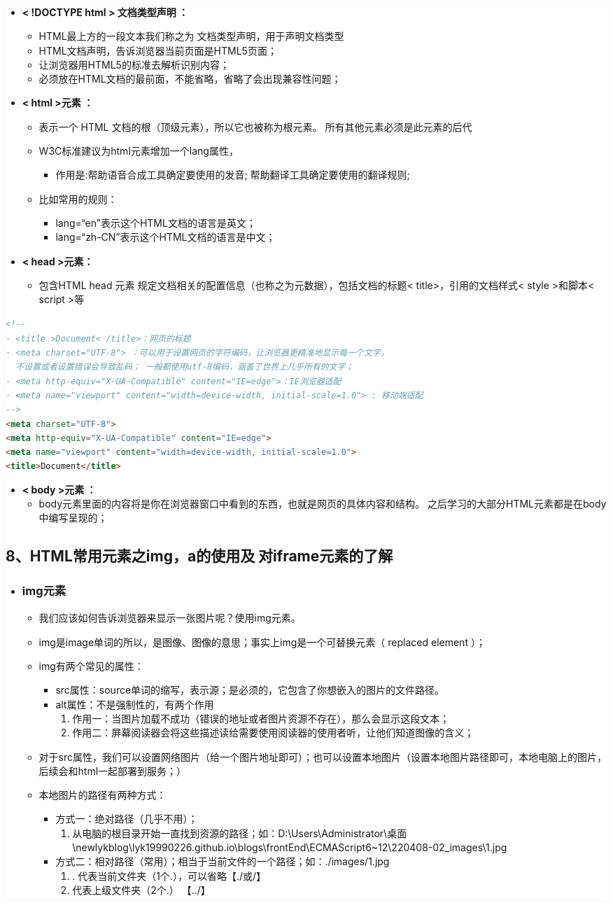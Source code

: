 - **< !DOCTYPE html > 文档类型声明 ：**
  - HTML最上方的一段文本我们称之为 文档类型声明，用于声明文档类型
  - HTML文档声明，告诉浏览器当前页面是HTML5页面； 
  - 让浏览器用HTML5的标准去解析识别内容；
  - 必须放在HTML文档的最前面，不能省略，省略了会出现兼容性问题；


- **< html >元素 ：**

  - 表示一个 HTML 文档的根（顶级元素），所以它也被称为根元素。 所有其他元素必须是此元素的后代
  - W3C标准建议为html元素增加一个lang属性，
    - 作用是:帮助语音合成工具确定要使用的发音;   帮助翻译工具确定要使用的翻译规则; 


  - 比如常用的规则：
    - lang=“en”表示这个HTML文档的语言是英文；
    - lang=“zh-CN”表示这个HTML文档的语言是中文；


- **< head >元素：**
  - 包含HTML head 元素 规定文档相关的配置信息（也称之为元数据），包括文档的标题< title>，引用的文档样式< style >和脚本< script >等

```html
<!--
· <title >Document< /title>：网页的标题
· <meta charset="UTF-8"> ：可以用于设置网页的字符编码，让浏览器更精准地显示每一个文字，
  不设置或者设置错误会导致乱码； 一般都使用utf-8编码，涵盖了世界上几乎所有的文字；
· <meta http-equiv="X-UA-Compatible" content="IE=edge">：IE浏览器适配
· <meta name="viewport" content="width=device-width, initial-scale=1.0"> : 移动端适配
-->
<meta charset="UTF-8">
<meta http-equiv="X-UA-Compatible" content="IE=edge">
<meta name="viewport" content="width=device-width, initial-scale=1.0">
<title>Document</title>
```

- **< body >元素 ：**
  - body元素里面的内容将是你在浏览器窗口中看到的东西，也就是网页的具体内容和结构。 之后学习的大部分HTML元素都是在body中编写呈现的；

## 8、HTML常用元素之img，a的使用及 对iframe元素的了解

- ### **img元素**

  - 我们应该如何告诉浏览器来显示一张图片呢？使用img元素。 
  - img是image单词的所以，是图像、图像的意思；事实上img是一个可替换元素（ replaced element ）；
  - img有两个常见的属性：
    - src属性：source单词的缩写，表示源；是必须的，它包含了你想嵌入的图片的文件路径。
    - alt属性：不是强制性的，有两个作用
      1. 作用一：当图片加载不成功（错误的地址或者图片资源不存在），那么会显示这段文本；
      2. 作用二：屏幕阅读器会将这些描述读给需要使用阅读器的使用者听，让他们知道图像的含义；


  - 对于src属性，我们可以设置网络图片（给一个图片地址即可）；也可以设置本地图片（设置本地图片路径即可，本地电脑上的图片，后续会和html一起部署到服务；）


  - 本地图片的路径有两种方式：
    - 方式一：绝对路径（几乎不用）；
      1. 从电脑的根目录开始一直找到资源的路径；如：D:\Users\Administrator\桌面\newlykblog\lyk19990226.github.io\blogs\frontEnd\ECMAScript6~12\220408-02_images\1.jpg
    - 方式二：相对路径（常用）；相当于当前文件的一个路径；如：./images/1.jpg
      1.  . 代表当前文件夹（1个.），可以省略【./或/】
      2.  代表上级文件夹（2个.） 【../】
